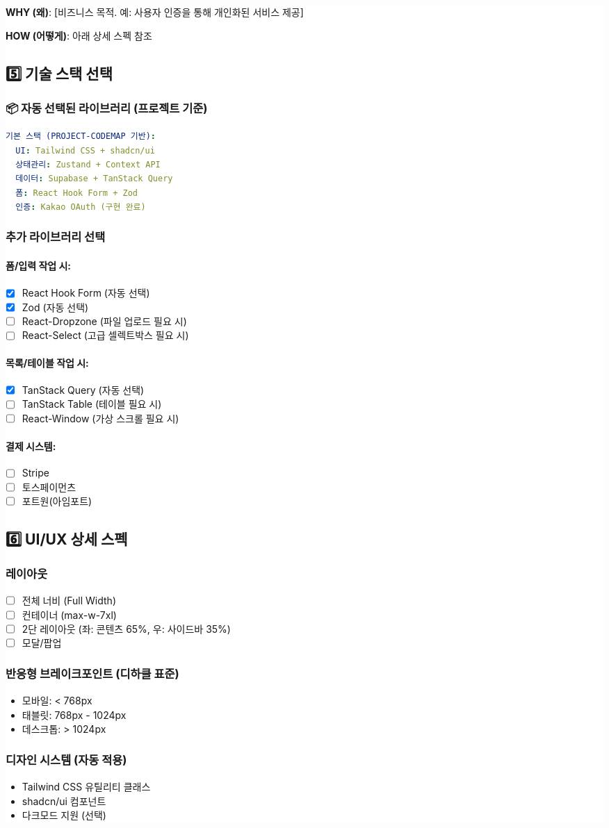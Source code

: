 **WHY (왜)**: 
[비즈니스 목적. 예: 사용자 인증을 통해 개인화된 서비스 제공]

**HOW (어떻게)**: 
아래 상세 스펙 참조

## 5️⃣ 기술 스택 선택

### 📦 자동 선택된 라이브러리 (프로젝트 기준)
```yaml
기본 스택 (PROJECT-CODEMAP 기반):
  UI: Tailwind CSS + shadcn/ui
  상태관리: Zustand + Context API
  데이터: Supabase + TanStack Query
  폼: React Hook Form + Zod
  인증: Kakao OAuth (구현 완료)
```

### 추가 라이브러리 선택
#### 폼/입력 작업 시:
- [x] React Hook Form (자동 선택)
- [x] Zod (자동 선택)
- [ ] React-Dropzone (파일 업로드 필요 시)
- [ ] React-Select (고급 셀렉트박스 필요 시)

#### 목록/테이블 작업 시:
- [x] TanStack Query (자동 선택)
- [ ] TanStack Table (테이블 필요 시)
- [ ] React-Window (가상 스크롤 필요 시)

#### 결제 시스템:
- [ ] Stripe
- [ ] 토스페이먼츠
- [ ] 포트원(아임포트)

## 6️⃣ UI/UX 상세 스펙

### 레이아웃
- [ ] 전체 너비 (Full Width)
- [ ] 컨테이너 (max-w-7xl)
- [ ] 2단 레이아웃 (좌: 콘텐츠 65%, 우: 사이드바 35%)
- [ ] 모달/팝업

### 반응형 브레이크포인트 (디하클 표준)
- 모바일: < 768px
- 태블릿: 768px - 1024px
- 데스크톱: > 1024px

### 디자인 시스템 (자동 적용)
- Tailwind CSS 유틸리티 클래스
- shadcn/ui 컴포넌트
- 다크모드 지원 (선택)
